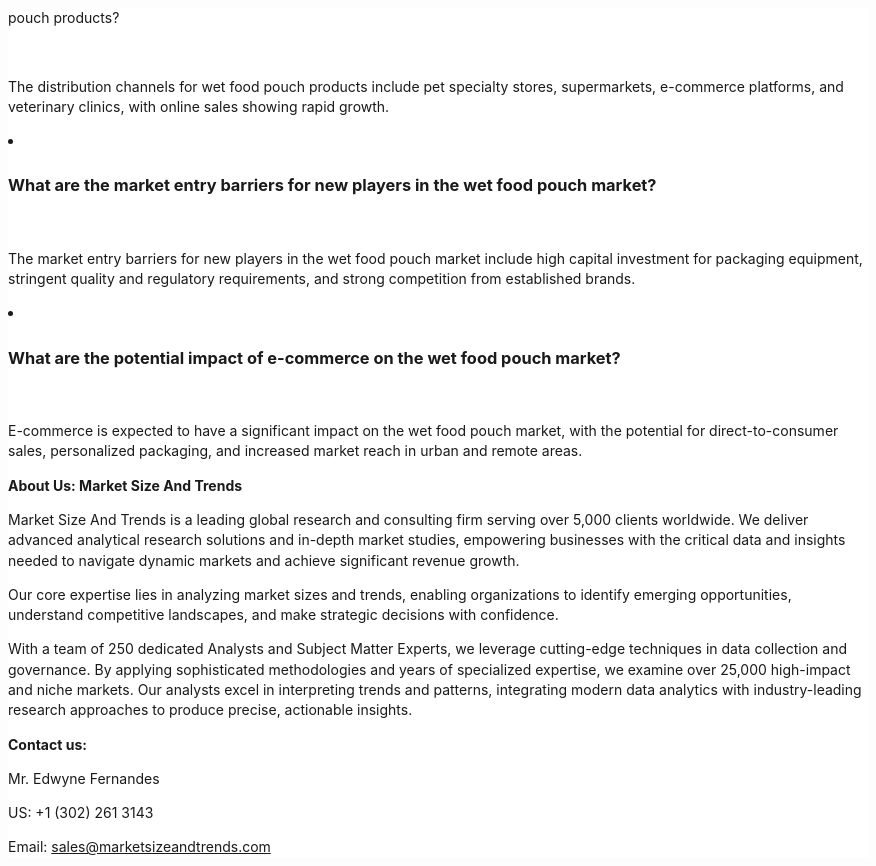 pouch products?</h3> <p>&nbsp;</p><p>The distribution channels for wet food pouch products include pet specialty stores, supermarkets, e-commerce platforms, and veterinary clinics, with online sales showing rapid growth.</p> </li> <li> <h3>What are the market entry barriers for new players in the wet food pouch market?</h3> <p>&nbsp;</p><p>The market entry barriers for new players in the wet food pouch market include high capital investment for packaging equipment, stringent quality and regulatory requirements, and strong competition from established brands.</p> </li> <li> <h3>What are the potential impact of e-commerce on the wet food pouch market?</h3> <p>&nbsp;</p><p>E-commerce is expected to have a significant impact on the wet food pouch market, with the potential for direct-to-consumer sales, personalized packaging, and increased market reach in urban and remote areas.</p> </li></ol></body></html></p><p><strong>About Us:&nbsp;Market Size And Trends</strong></p><p>Market Size And Trends&nbsp;is a leading global research and consulting firm serving over 5,000 clients worldwide. We deliver advanced analytical research solutions and in-depth market studies, empowering businesses with the critical data and insights needed to navigate dynamic markets and achieve significant revenue growth.</p><p>Our core expertise lies in analyzing market sizes and trends, enabling organizations to identify emerging opportunities, understand competitive landscapes, and make strategic decisions with confidence.</p><p>With a team of 250 dedicated Analysts and Subject Matter Experts, we leverage cutting-edge techniques in data collection and governance. By applying sophisticated methodologies and years of specialized expertise, we examine over 25,000 high-impact and niche markets. Our analysts excel in interpreting trends and patterns, integrating modern data analytics with industry-leading research approaches to produce precise, actionable insights.</p><p><strong>Contact us:</strong></p><p>Mr. Edwyne Fernandes</p><p>US: +1 (302) 261 3143</p><p>Email: <a href="mailto:sales@marketsizeandtrends.com">sales@marketsizeandtrends.com</a>&nbsp;</p>
